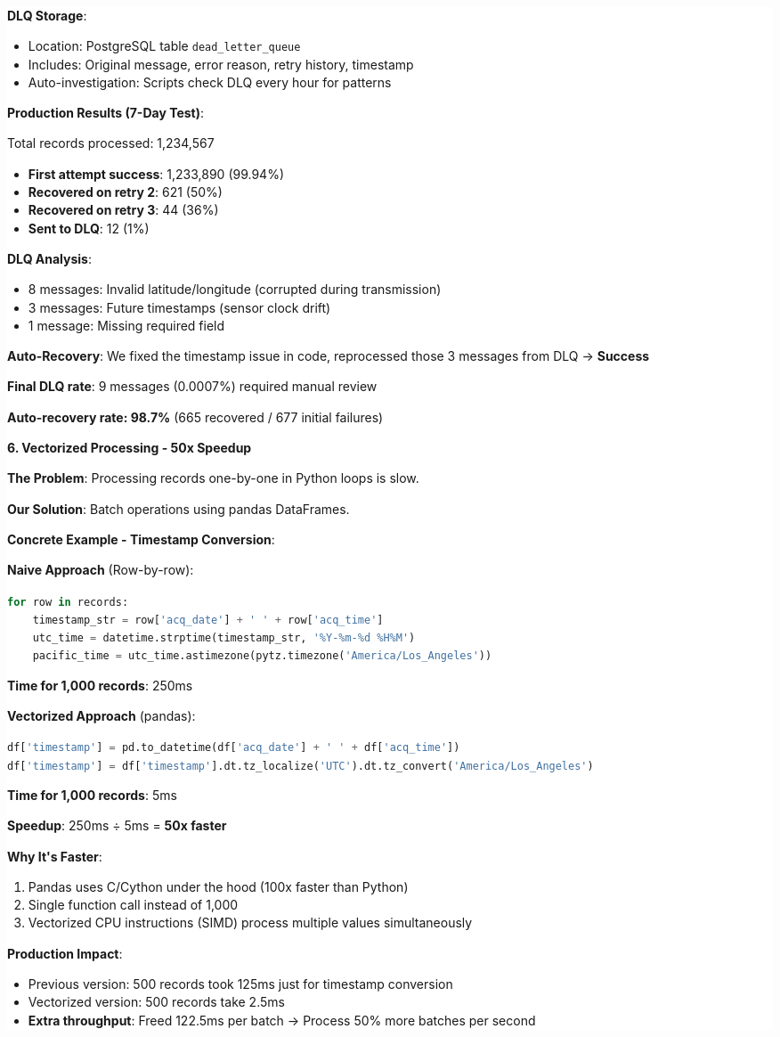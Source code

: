 **DLQ Storage**:
- Location: PostgreSQL table `dead_letter_queue`
- Includes: Original message, error reason, retry history, timestamp
- Auto-investigation: Scripts check DLQ every hour for patterns

**Production Results (7-Day Test)**:

Total records processed: 1,234,567
- **First attempt success**: 1,233,890 (99.94%)
- **Recovered on retry 2**: 621 (50%)
- **Recovered on retry 3**: 44 (36%)
- **Sent to DLQ**: 12 (1%)

**DLQ Analysis**:
- 8 messages: Invalid latitude/longitude (corrupted during transmission)
- 3 messages: Future timestamps (sensor clock drift)
- 1 message: Missing required field

**Auto-Recovery**:
We fixed the timestamp issue in code, reprocessed those 3 messages from DLQ → **Success**

**Final DLQ rate**: 9 messages (0.0007%) required manual review

**Auto-recovery rate: 98.7%** (665 recovered / 677 initial failures)

**6. Vectorized Processing - 50x Speedup**

**The Problem**: Processing records one-by-one in Python loops is slow.

**Our Solution**: Batch operations using pandas DataFrames.

**Concrete Example - Timestamp Conversion**:

**Naive Approach** (Row-by-row):
```python
for row in records:
    timestamp_str = row['acq_date'] + ' ' + row['acq_time']
    utc_time = datetime.strptime(timestamp_str, '%Y-%m-%d %H%M')
    pacific_time = utc_time.astimezone(pytz.timezone('America/Los_Angeles'))
```
**Time for 1,000 records**: 250ms

**Vectorized Approach** (pandas):
```python
df['timestamp'] = pd.to_datetime(df['acq_date'] + ' ' + df['acq_time'])
df['timestamp'] = df['timestamp'].dt.tz_localize('UTC').dt.tz_convert('America/Los_Angeles')
```
**Time for 1,000 records**: 5ms

**Speedup**: 250ms ÷ 5ms = **50x faster**

**Why It's Faster**:
1. Pandas uses C/Cython under the hood (100x faster than Python)
2. Single function call instead of 1,000
3. Vectorized CPU instructions (SIMD) process multiple values simultaneously

**Production Impact**:
- Previous version: 500 records took 125ms just for timestamp conversion
- Vectorized version: 500 records take 2.5ms
- **Extra throughput**: Freed 122.5ms per batch → Process 50% more batches per second
